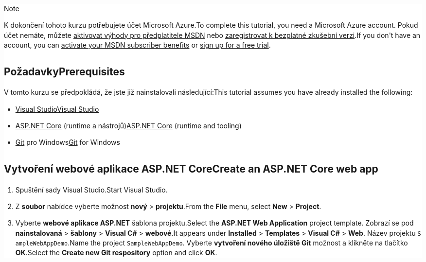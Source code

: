 > [!NOTE]
> <span data-ttu-id="04e39-110">K dokončení tohoto kurzu potřebujete účet Microsoft Azure.</span><span class="sxs-lookup"><span data-stu-id="04e39-110">To complete this tutorial, you need a Microsoft Azure account.</span></span> <span data-ttu-id="04e39-111">Pokud účet nemáte, můžete [aktivovat výhody pro předplatitele MSDN](https://azure.microsoft.com/pricing/member-offers/msdn-benefits-details/?WT.mc_id=A261C142F) nebo [zaregistrovat k bezplatné zkušební verzi](https://azure.microsoft.com/pricing/free-trial/?WT.mc_id=A261C142F).</span><span class="sxs-lookup"><span data-stu-id="04e39-111">If you don't have an account, you can [activate your MSDN subscriber benefits](https://azure.microsoft.com/pricing/member-offers/msdn-benefits-details/?WT.mc_id=A261C142F) or [sign up for a free trial](https://azure.microsoft.com/pricing/free-trial/?WT.mc_id=A261C142F).</span></span>

## <a name="prerequisites"></a><span data-ttu-id="04e39-112">Požadavky</span><span class="sxs-lookup"><span data-stu-id="04e39-112">Prerequisites</span></span>

<span data-ttu-id="04e39-113">V tomto kurzu se předpokládá, že jste již nainstalovali následující:</span><span class="sxs-lookup"><span data-stu-id="04e39-113">This tutorial assumes you have already installed the following:</span></span>

* [<span data-ttu-id="04e39-114">Visual Studio</span><span class="sxs-lookup"><span data-stu-id="04e39-114">Visual Studio</span></span>](https://www.visualstudio.com)

* <span data-ttu-id="04e39-115">[ASP.NET Core](https://download.microsoft.com/download/F/6/E/F6ECBBCC-B02F-424E-8E03-D47E9FA631B7/DotNetCore.1.0.1-VS2015Tools.Preview2.0.3.exe) (runtime a nástrojů)</span><span class="sxs-lookup"><span data-stu-id="04e39-115">[ASP.NET Core](https://download.microsoft.com/download/F/6/E/F6ECBBCC-B02F-424E-8E03-D47E9FA631B7/DotNetCore.1.0.1-VS2015Tools.Preview2.0.3.exe) (runtime and tooling)</span></span>

* <span data-ttu-id="04e39-116">[Git](https://git-scm.com/downloads) pro Windows</span><span class="sxs-lookup"><span data-stu-id="04e39-116">[Git](https://git-scm.com/downloads) for Windows</span></span>

## <a name="create-an-aspnet-core-web-app"></a><span data-ttu-id="04e39-117">Vytvoření webové aplikace ASP.NET Core</span><span class="sxs-lookup"><span data-stu-id="04e39-117">Create an ASP.NET Core web app</span></span>

1. <span data-ttu-id="04e39-118">Spuštění sady Visual Studio.</span><span class="sxs-lookup"><span data-stu-id="04e39-118">Start Visual Studio.</span></span>

2. <span data-ttu-id="04e39-119">Z **soubor** nabídce vyberte možnost **nový** > **projektu**.</span><span class="sxs-lookup"><span data-stu-id="04e39-119">From the **File** menu, select **New** > **Project**.</span></span>

3. <span data-ttu-id="04e39-120">Vyberte **webové aplikace ASP.NET** šablona projektu.</span><span class="sxs-lookup"><span data-stu-id="04e39-120">Select the **ASP.NET Web Application** project template.</span></span> <span data-ttu-id="04e39-121">Zobrazí se pod **nainstalovaná** > **šablony** > **Visual C#** > **webové**.</span><span class="sxs-lookup"><span data-stu-id="04e39-121">It appears under **Installed** > **Templates** > **Visual C#** > **Web**.</span></span> <span data-ttu-id="04e39-122">Název projektu `SampleWebAppDemo`.</span><span class="sxs-lookup"><span data-stu-id="04e39-122">Name the project `SampleWebAppDemo`.</span></span> <span data-ttu-id="04e39-123">Vyberte **vytvoření nového úložiště Git** možnost a klikněte na tlačítko **OK**.</span><span class="sxs-lookup"><span data-stu-id="04e39-123">Select the **Create new Git respository** option and click **OK**.</span></span>
